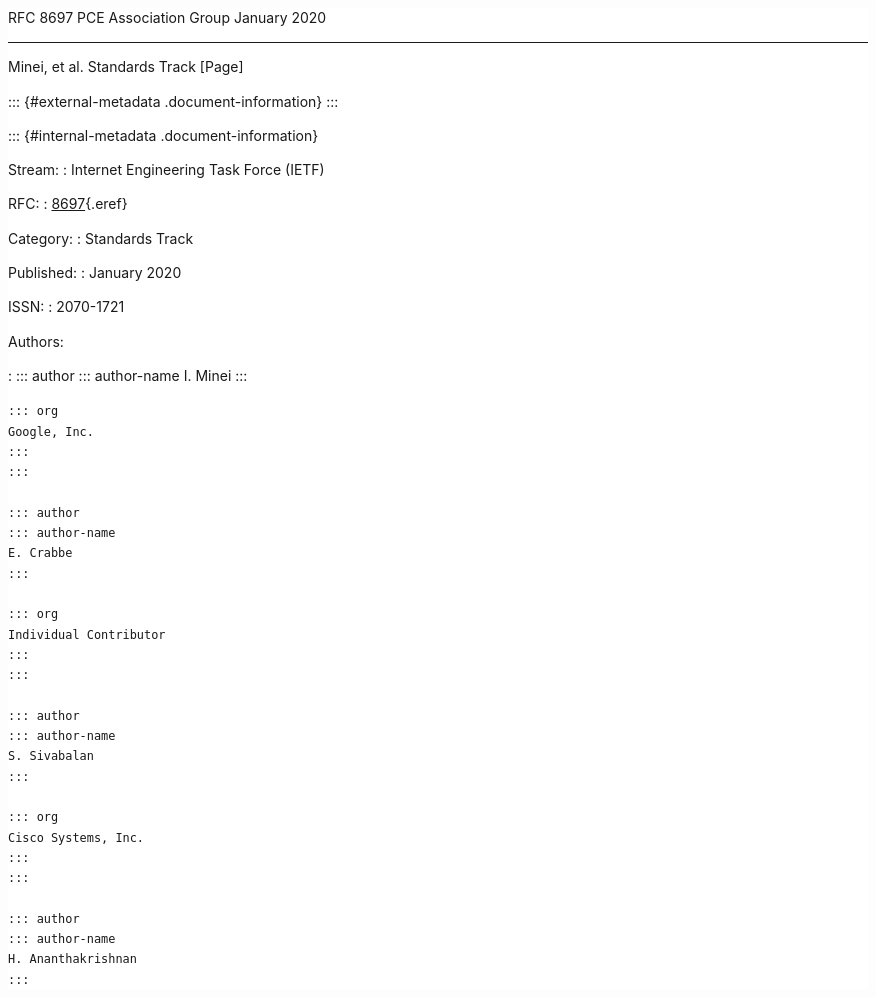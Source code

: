   RFC 8697        PCE Association Group   January 2020
  --------------- ----------------------- --------------
  Minei, et al.   Standards Track         \[Page\]

::: {#external-metadata .document-information}
:::

::: {#internal-metadata .document-information}

Stream:
:   Internet Engineering Task Force (IETF)

RFC:
:   [8697](https://www.rfc-editor.org/rfc/rfc8697){.eref}

Category:
:   Standards Track

Published:
:   January 2020

ISSN:
:   2070-1721

Authors:

:   ::: author
    ::: author-name
    I. Minei
    :::

    ::: org
    Google, Inc.
    :::
    :::

    ::: author
    ::: author-name
    E. Crabbe
    :::

    ::: org
    Individual Contributor
    :::
    :::

    ::: author
    ::: author-name
    S. Sivabalan
    :::

    ::: org
    Cisco Systems, Inc.
    :::
    :::

    ::: author
    ::: author-name
    H. Ananthakrishnan
    :::
